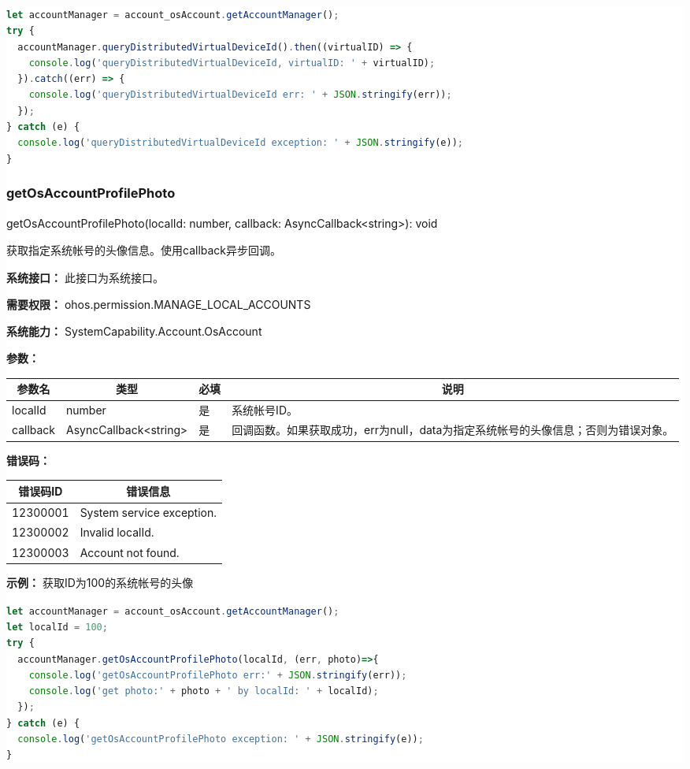   ```js
  let accountManager = account_osAccount.getAccountManager();
  try {
    accountManager.queryDistributedVirtualDeviceId().then((virtualID) => {
      console.log('queryDistributedVirtualDeviceId, virtualID: ' + virtualID);
    }).catch((err) => {
      console.log('queryDistributedVirtualDeviceId err: ' + JSON.stringify(err));
    });
  } catch (e) {
    console.log('queryDistributedVirtualDeviceId exception: ' + JSON.stringify(e));
  }
  ```

### getOsAccountProfilePhoto

getOsAccountProfilePhoto(localId: number, callback: AsyncCallback&lt;string&gt;): void

获取指定系统帐号的头像信息。使用callback异步回调。

**系统接口：** 此接口为系统接口。

**需要权限：** ohos.permission.MANAGE_LOCAL_ACCOUNTS

**系统能力：** SystemCapability.Account.OsAccount

**参数：**

| 参数名   | 类型                        | 必填 | 说明                                                                         |
| -------- | --------------------------- | ---- | -------------------------------------------------------------------------- |
| localId  | number                      | 是   | 系统帐号ID。                                                                |
| callback | AsyncCallback&lt;string&gt; | 是   | 回调函数。如果获取成功，err为null，data为指定系统帐号的头像信息；否则为错误对象。 |

**错误码：**

| 错误码ID | 错误信息             |
| -------- | ------------------- |
| 12300001 | System service exception. |
| 12300002 | Invalid localId.    |
| 12300003 | Account not found. |

**示例：** 获取ID为100的系统帐号的头像

  ```js
  let accountManager = account_osAccount.getAccountManager();
  let localId = 100;
  try {
    accountManager.getOsAccountProfilePhoto(localId, (err, photo)=>{
      console.log('getOsAccountProfilePhoto err:' + JSON.stringify(err));
      console.log('get photo:' + photo + ' by localId: ' + localId);
    });
  } catch (e) {
    console.log('getOsAccountProfilePhoto exception: ' + JSON.stringify(e));
  }
  ```
